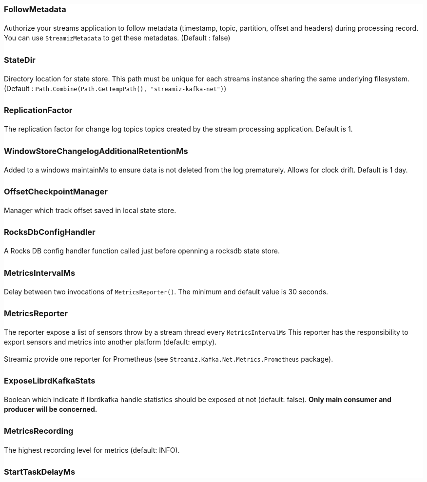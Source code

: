 ### FollowMetadata

Authorize your streams application to follow metadata (timestamp, topic, partition, offset and headers) during processing record. You can use ``` StreamizMetadata ``` to get these metadatas. (Default : false)

### StateDir

Directory location for state store. This path must be unique for each streams instance sharing the same underlying filesystem. (Default : ``` Path.Combine(Path.GetTempPath(), "streamiz-kafka-net") ```)

### ReplicationFactor

The replication factor for change log topics topics created by the stream processing application. Default is 1.

### WindowStoreChangelogAdditionalRetentionMs

Added to a windows maintainMs to ensure data is not deleted from the log prematurely. Allows for clock drift. 
Default is 1 day.

### OffsetCheckpointManager

Manager which track offset saved in local state store.

### RocksDbConfigHandler

A Rocks DB config handler function called just before openning a rocksdb state store.


### MetricsIntervalMs

Delay between two invocations of `MetricsReporter()`. The minimum and default value is 30 seconds.

### MetricsReporter

The reporter expose a list of sensors throw by a stream thread every `MetricsIntervalMs` This reporter has the responsibility to export sensors and metrics into another platform (default: empty).

Streamiz provide one reporter for Prometheus (see `Streamiz.Kafka.Net.Metrics.Prometheus` package).

### ExposeLibrdKafkaStats

Boolean which indicate if librdkafka handle statistics should be exposed ot not (default: false).
**Only main consumer and producer will be concerned.**

### MetricsRecording

The highest recording level for metrics (default: INFO).

### StartTaskDelayMs

